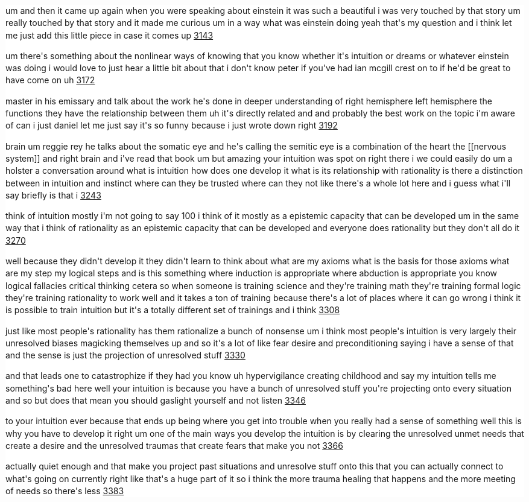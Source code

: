 um and then it came up again when you were speaking about einstein it was such a beautiful i was very touched by that story um really touched by that story and it made me curious um in a way what was einstein doing yeah that's my question and i think let me just add this little piece in case it comes up [3143](https://www.youtube.com/watch?v=SkItTnRJ_1M&t=3143.839s)

um there's something about the nonlinear ways of knowing that you know whether it's intuition or dreams or whatever einstein was doing i would love to just hear a little bit about that i don't know peter if you've had ian mcgill crest on to if he'd be great to have come on uh [3172](https://www.youtube.com/watch?v=SkItTnRJ_1M&t=3172.0s)

master in his emissary and talk about the work he's done in deeper understanding of right hemisphere left hemisphere the functions they have the relationship between them uh it's directly related and and probably the best work on the topic i'm aware of can i just daniel let me just say it's so funny because i just wrote down right [3192](https://www.youtube.com/watch?v=SkItTnRJ_1M&t=3192.24s)

brain um reggie rey he talks about the somatic eye and he's calling the semitic eye is a combination of the heart the [[nervous system]] and right brain and i've read that book um but amazing your intuition was spot on right there i we could easily do um a holster a conversation around what is intuition how does one develop it what is its relationship with rationality is there a distinction between in intuition and instinct where can they be trusted where can they not like there's a whole lot here and i guess what i'll say briefly is that i [3243](https://www.youtube.com/watch?v=SkItTnRJ_1M&t=3243.68s)

think of intuition mostly i'm not going to say 100 i think of it mostly as a epistemic capacity that can be developed um in the same way that i think of rationality as an epistemic capacity that can be developed and everyone does rationality but they don't all do it [3270](https://www.youtube.com/watch?v=SkItTnRJ_1M&t=3270.24s)

well because they didn't develop it they didn't learn to think about what are my axioms what is the basis for those axioms what are my step my logical steps and is this something where induction is appropriate where abduction is appropriate you know logical fallacies critical thinking cetera so when someone is training science and they're training math they're training formal logic they're training rationality to work well and it takes a ton of training because there's a lot of places where it can go wrong i think it is possible to train intuition but it's a totally different set of trainings and i think [3308](https://www.youtube.com/watch?v=SkItTnRJ_1M&t=3308.64s)

just like most people's rationality has them rationalize a bunch of nonsense um i think most people's intuition is very largely their unresolved biases magicking themselves up and so it's a lot of like fear desire and preconditioning saying i have a sense of that and the sense is just the projection of unresolved stuff [3330](https://www.youtube.com/watch?v=SkItTnRJ_1M&t=3330.24s)

and that leads one to catastrophize if they had you know uh hypervigilance creating childhood and say my intuition tells me something's bad here well your intuition is because you have a bunch of unresolved stuff you're projecting onto every situation and so but does that mean you should gaslight yourself and not listen [3346](https://www.youtube.com/watch?v=SkItTnRJ_1M&t=3346.559s)

to your intuition ever because that ends up being where you get into trouble when you really had a sense of something well this is why you have to develop it right um one of the main ways you develop the intuition is by clearing the unresolved unmet needs that create a desire and the unresolved traumas that create fears that make you not [3366](https://www.youtube.com/watch?v=SkItTnRJ_1M&t=3366.16s)

actually quiet enough and that make you project past situations and unresolve stuff onto this that you can actually connect to what's going on currently right like that's a huge part of it so i think the more trauma healing that happens and the more meeting of needs so there's less [3383](https://www.youtube.com/watch?v=SkItTnRJ_1M&t=3383.839s)
